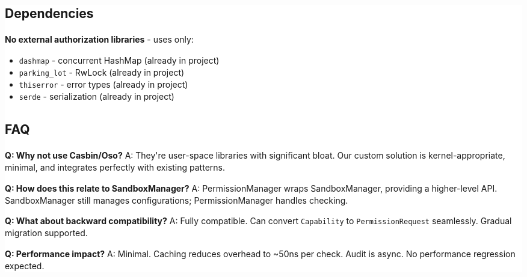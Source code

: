 ## Dependencies

**No external authorization libraries** - uses only:
- `dashmap` - concurrent HashMap (already in project)
- `parking_lot` - RwLock (already in project)
- `thiserror` - error types (already in project)
- `serde` - serialization (already in project)

## FAQ

**Q: Why not use Casbin/Oso?**
A: They're user-space libraries with significant bloat. Our custom solution is kernel-appropriate, minimal, and integrates perfectly with existing patterns.

**Q: How does this relate to SandboxManager?**
A: PermissionManager wraps SandboxManager, providing a higher-level API. SandboxManager still manages configurations; PermissionManager handles checking.

**Q: What about backward compatibility?**
A: Fully compatible. Can convert `Capability` to `PermissionRequest` seamlessly. Gradual migration supported.

**Q: Performance impact?**
A: Minimal. Caching reduces overhead to ~50ns per check. Audit is async. No performance regression expected.
